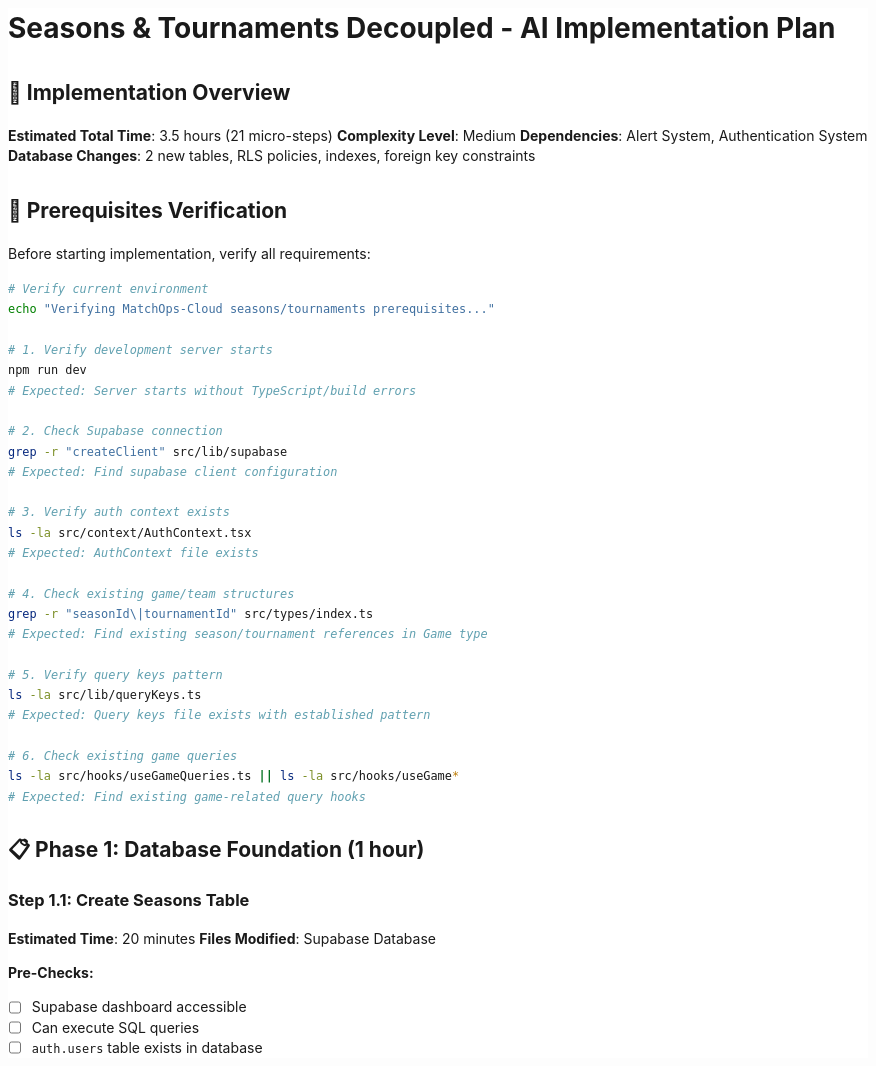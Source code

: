 # Seasons & Tournaments Decoupled - AI Implementation Plan

## 🎯 **Implementation Overview**
**Estimated Total Time**: 3.5 hours (21 micro-steps)
**Complexity Level**: Medium
**Dependencies**: Alert System, Authentication System
**Database Changes**: 2 new tables, RLS policies, indexes, foreign key constraints

## **🔧 Prerequisites Verification**

Before starting implementation, verify all requirements:

```bash
# Verify current environment
echo "Verifying MatchOps-Cloud seasons/tournaments prerequisites..."

# 1. Verify development server starts
npm run dev
# Expected: Server starts without TypeScript/build errors

# 2. Check Supabase connection
grep -r "createClient" src/lib/supabase
# Expected: Find supabase client configuration

# 3. Verify auth context exists
ls -la src/context/AuthContext.tsx
# Expected: AuthContext file exists

# 4. Check existing game/team structures
grep -r "seasonId\|tournamentId" src/types/index.ts
# Expected: Find existing season/tournament references in Game type

# 5. Verify query keys pattern
ls -la src/lib/queryKeys.ts
# Expected: Query keys file exists with established pattern

# 6. Check existing game queries
ls -la src/hooks/useGameQueries.ts || ls -la src/hooks/useGame*
# Expected: Find existing game-related query hooks
```

## **📋 Phase 1: Database Foundation (1 hour)**

### **Step 1.1: Create Seasons Table**
**Estimated Time**: 20 minutes
**Files Modified**: Supabase Database

**Pre-Checks:**
- [ ] Supabase dashboard accessible
- [ ] Can execute SQL queries
- [ ] `auth.users` table exists in database
